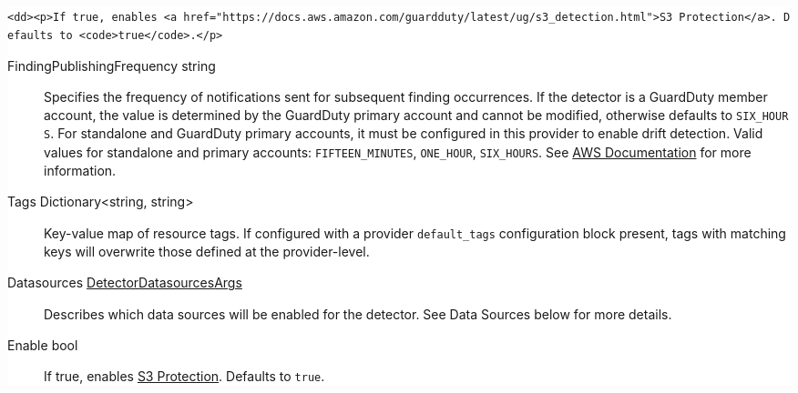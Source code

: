     <dd><p>If true, enables <a href="https://docs.aws.amazon.com/guardduty/latest/ug/s3_detection.html">S3 Protection</a>. Defaults to <code>true</code>.</p>
</dd><dt class="property-optional"
            title="Optional">
        <span id="findingpublishingfrequency_csharp">
<a data-swiftype-name="resource-property" data-swiftype-type="text" href="#findingpublishingfrequency_csharp" style="color: inherit; text-decoration: inherit;">Finding<wbr>Publishing<wbr>Frequency</a>
</span>
        <span class="property-indicator"></span>
        <span class="property-type">string</span>
    </dt>
    <dd><p>Specifies the frequency of notifications sent for subsequent finding occurrences. If the detector is a GuardDuty member account, the value is determined by the GuardDuty primary account and cannot be modified, otherwise defaults to <code>SIX_HOURS</code>. For standalone and GuardDuty primary accounts, it must be configured in this provider to enable drift detection. Valid values for standalone and primary accounts: <code>FIFTEEN_MINUTES</code>, <code>ONE_HOUR</code>, <code>SIX_HOURS</code>. See <a href="https://docs.aws.amazon.com/guardduty/latest/ug/guardduty_findings_cloudwatch.html#guardduty_findings_cloudwatch_notification_frequency">AWS Documentation</a> for more information.</p>
</dd><dt class="property-optional"
            title="Optional">
        <span id="tags_csharp">
<a data-swiftype-name="resource-property" data-swiftype-type="text" href="#tags_csharp" style="color: inherit; text-decoration: inherit;">Tags</a>
</span>
        <span class="property-indicator"></span>
        <span class="property-type">Dictionary&lt;string, string&gt;</span>
    </dt>
    <dd><p>Key-value map of resource tags. If configured with a provider <code>default_tags</code> configuration block present, tags with matching keys will overwrite those defined at the provider-level.</p>
</dd></dl>
</pulumi-choosable>
</div>

<div>
<pulumi-choosable type="language" values="go">
<dl class="resources-properties"><dt class="property-optional"
            title="Optional">
        <span id="datasources_go">
<a data-swiftype-name="resource-property" data-swiftype-type="text" href="#datasources_go" style="color: inherit; text-decoration: inherit;">Datasources</a>
</span>
        <span class="property-indicator"></span>
        <span class="property-type"><a href="#detectordatasources">Detector<wbr>Datasources<wbr>Args</a></span>
    </dt>
    <dd><p>Describes which data sources will be enabled for the detector. See Data Sources below for more details.</p>
</dd><dt class="property-optional"
            title="Optional">
        <span id="enable_go">
<a data-swiftype-name="resource-property" data-swiftype-type="text" href="#enable_go" style="color: inherit; text-decoration: inherit;">Enable</a>
</span>
        <span class="property-indicator"></span>
        <span class="property-type">bool</span>
    </dt>
    <dd><p>If true, enables <a href="https://docs.aws.amazon.com/guardduty/latest/ug/s3_detection.html">S3 Protection</a>. Defaults to <code>true</code>.</p>
</dd><dt class="property-optional"
            title="Optional">
        <span id="findingpublishingfrequency_go">
